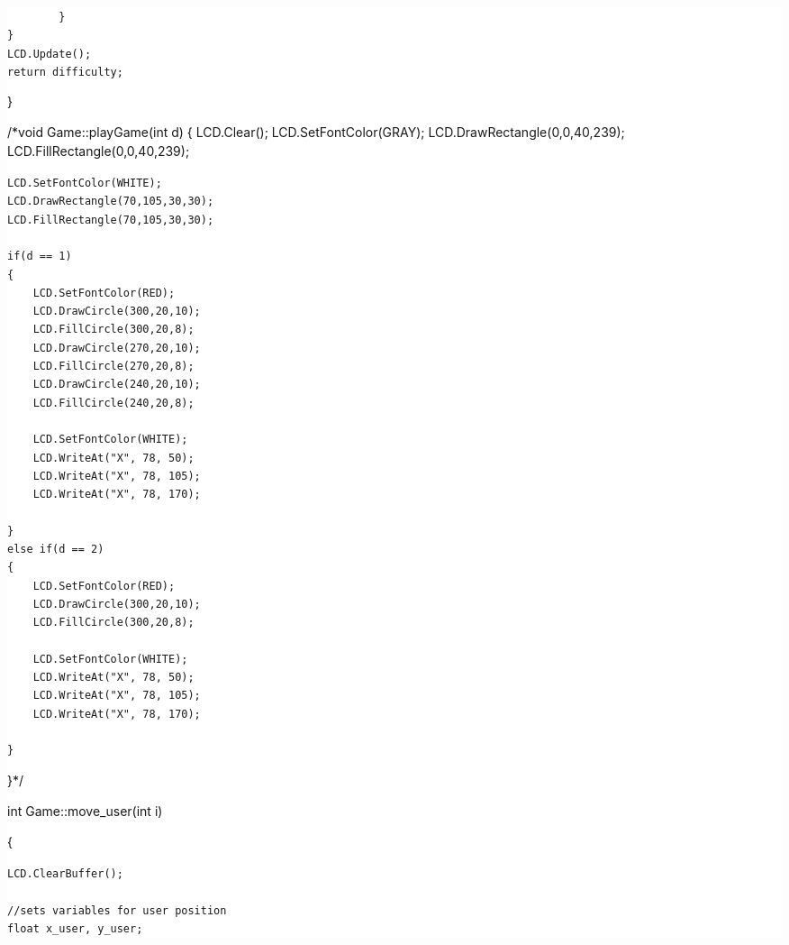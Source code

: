             }   
    }
    LCD.Update();
    return difficulty;
}

/*void Game::playGame(int d)
{
    LCD.Clear();
    LCD.SetFontColor(GRAY);
    LCD.DrawRectangle(0,0,40,239);
    LCD.FillRectangle(0,0,40,239);

    LCD.SetFontColor(WHITE);
    LCD.DrawRectangle(70,105,30,30);
    LCD.FillRectangle(70,105,30,30);

    if(d == 1)
    {
        LCD.SetFontColor(RED);
        LCD.DrawCircle(300,20,10);
        LCD.FillCircle(300,20,8);
        LCD.DrawCircle(270,20,10);
        LCD.FillCircle(270,20,8);
        LCD.DrawCircle(240,20,10);
        LCD.FillCircle(240,20,8);

        LCD.SetFontColor(WHITE);
        LCD.WriteAt("X", 78, 50);
        LCD.WriteAt("X", 78, 105);
        LCD.WriteAt("X", 78, 170);

    }
    else if(d == 2)
    {
        LCD.SetFontColor(RED);
        LCD.DrawCircle(300,20,10);
        LCD.FillCircle(300,20,8);

        LCD.SetFontColor(WHITE);
        LCD.WriteAt("X", 78, 50);
        LCD.WriteAt("X", 78, 105);
        LCD.WriteAt("X", 78, 170);
        
    }

       


}*/

int Game::move_user(int i)

{

    LCD.ClearBuffer();

    //sets variables for user position
    float x_user, y_user;
